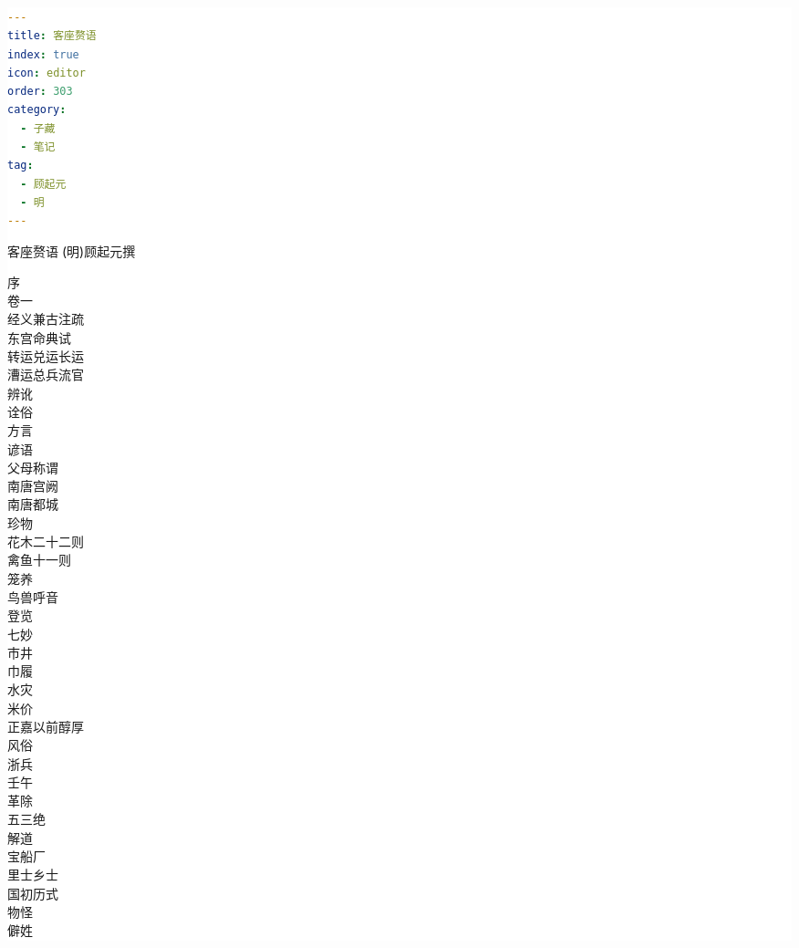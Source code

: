 ```yaml
---
title: 客座赘语
index: true
icon: editor
order: 303
category:
  - 子藏
  - 笔记
tag:
  - 顾起元
  - 明
---
```


客座赘语  (明)顾起元撰  

序  
卷一  
经义兼古注疏  
东宫命典试  
转运兑运长运  
漕运总兵流官  
辨讹  
诠俗  
方言  
谚语  
父母称谓  
南唐宫阙  
南唐都城  
珍物  
花木二十二则  
禽鱼十一则  
笼养  
鸟兽呼音  
登览  
七妙  
市井  
巾履  
水灾  
米价  
正嘉以前醇厚  
风俗  
浙兵  
壬午  
革除  
五三绝  
解道  
宝船厂  
里士乡士  
国初历式  
物怪  
僻姓  
